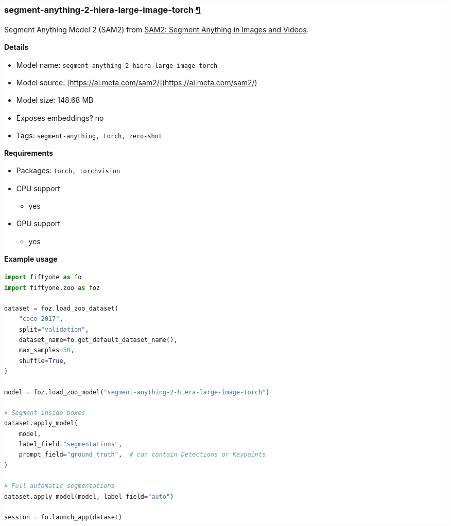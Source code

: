 
### segment-anything-2-hiera-large-image-torch [¶](\#segment-anything-2-hiera-large-image-torch "Permalink to this headline")

Segment Anything Model 2 (SAM2) from [SAM2: Segment Anything in Images and Videos](https://arxiv.org/abs/2408.00714).

**Details**

- Model name: `segment-anything-2-hiera-large-image-torch`

- Model source: [https://ai.meta.com/sam2/](https://ai.meta.com/sam2/)

- Model size: 148.68 MB

- Exposes embeddings? no

- Tags: `segment-anything, torch, zero-shot`


**Requirements**

- Packages: `torch, torchvision`

- CPU support

  - yes
- GPU support

  - yes

**Example usage**

```python
import fiftyone as fo
import fiftyone.zoo as foz

dataset = foz.load_zoo_dataset(
    "coco-2017",
    split="validation",
    dataset_name=fo.get_default_dataset_name(),
    max_samples=50,
    shuffle=True,
)

model = foz.load_zoo_model("segment-anything-2-hiera-large-image-torch")

# Segment inside boxes
dataset.apply_model(
    model,
    label_field="segmentations",
    prompt_field="ground_truth",  # can contain Detections or Keypoints
)

# Full automatic segmentations
dataset.apply_model(model, label_field="auto")

session = fo.launch_app(dataset)

```
